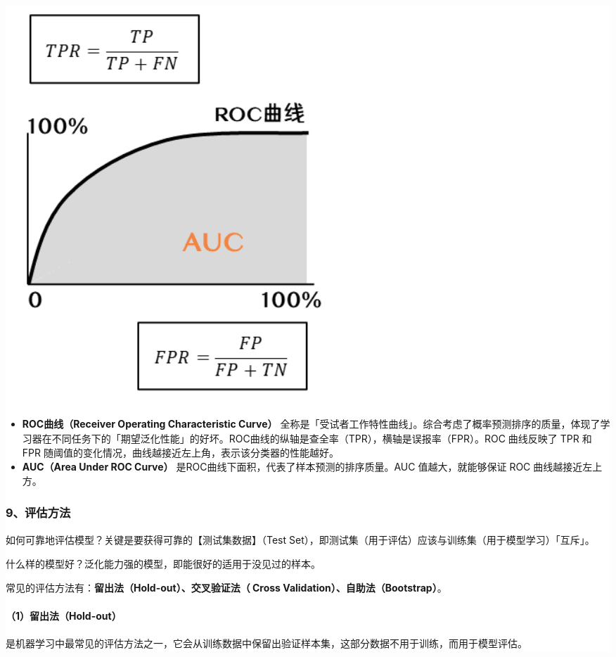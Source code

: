 ![ROC_AUC](images/ROC_AUC.png)

* **ROC曲线（Receiver Operating Characteristic Curve）** 全称是「受试者工作特性曲线」。综合考虑了概率预测排序的质量，体现了学习器在不同任务下的「期望泛化性能」的好坏。ROC曲线的纵轴是查全率（TPR），横轴是误报率（FPR）。ROC 曲线反映了 TPR 和 FPR 随阈值的变化情况，曲线越接近左上角，表示该分类器的性能越好。
* **AUC（Area Under ROC Curve）** 是ROC曲线下面积，代表了样本预测的排序质量。AUC 值越大，就能够保证 ROC 曲线越接近左上方。

### 9、评估方法
如何可靠地评估模型？关键是要获得可靠的【测试集数据】（Test Set），即测试集（用于评估）应该与训练集（用于模型学习）「互斥」。

什么样的模型好？泛化能力强的模型，即能很好的适用于没见过的样本。

常见的评估方法有：**留出法（Hold-out）、交叉验证法（ Cross Validation）、自助法（Bootstrap）**。

#### （1）留出法（Hold-out）
是机器学习中最常见的评估方法之一，它会从训练数据中保留出验证样本集，这部分数据不用于训练，而用于模型评估。